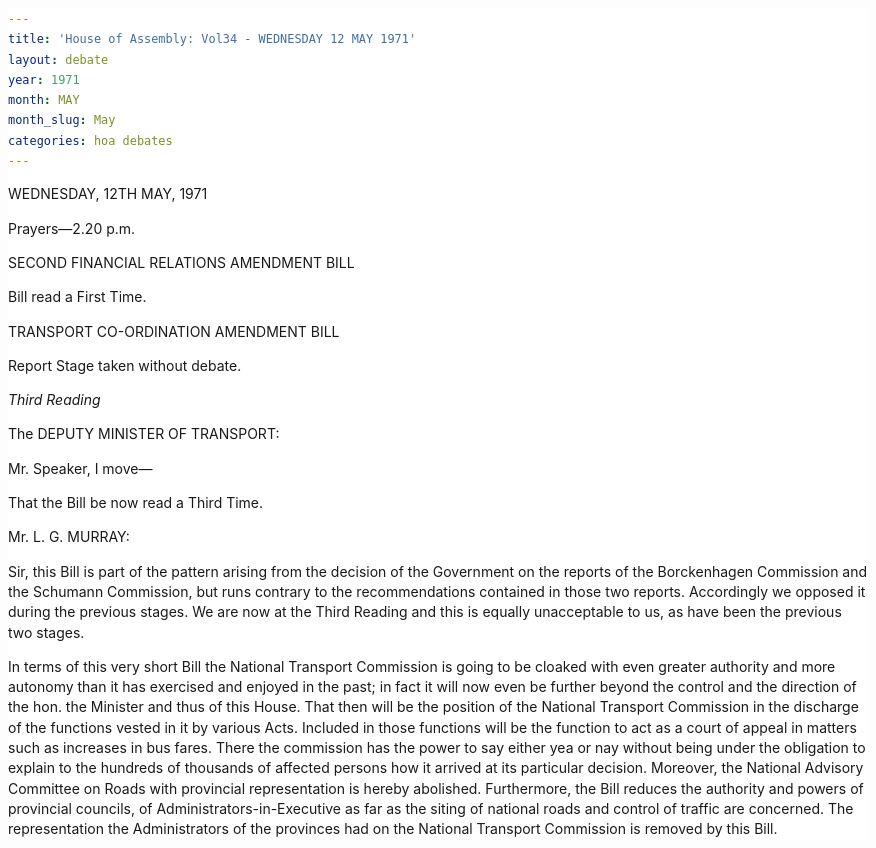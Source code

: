 ```yaml
---
title: 'House of Assembly: Vol34 - WEDNESDAY 12 MAY 1971'
layout: debate
year: 1971
month: MAY
month_slug: May
categories: hoa debates
---
```


<debateSection name="#opening">

<heading>WEDNESDAY, 12TH MAY, 1971</heading>

<prayers>

<narrative>Prayers&#x2014;<recordedTime time="1971-05-12T14:20:00">2.20 p.m.</recordedTime></narrative>

</prayers>

<debateSection name="#second_financial_relations_amendment_bill">

<heading>SECOND FINANCIAL RELATIONS AMENDMENT BILL</heading>

<p>Bill read a First Time.</p>

</debateSection>

<debateSection name="#transport_co-ordination_amendment_bill">

<heading>TRANSPORT CO-ORDINATION AMENDMENT BILL</heading>

<p>Report Stage taken without debate.</p>

<p><i>Third Reading</i></p>

<speech by="#deputy_minister_of_transport">

<from>The <person refersTo="hansard_za">DEPUTY MINISTER OF TRANSPORT</person>:</from>

<p>Mr. Speaker, I move&#x2014;</p>

<block name="quote">That the Bill be now read a Third Time.</block>

</speech>

<speech by="#murray">

<from>Mr. <person refersTo="hansard_za">L. G. MURRAY</person>:</from>

<p>Sir, this Bill is part of the pattern arising from the decision of the Government on the reports of the Borckenhagen Commission and the Schumann Commission, but runs contrary to the recommendations contained in those two reports. Accordingly we opposed it during the previous stages. We are now at the Third Reading and this is equally unacceptable to us, as have been the previous two stages.</p>

<p>In terms of this very short Bill the National Transport Commission is going to be cloaked with even greater authority and more autonomy than it has exercised and enjoyed in the past; in fact it will now even be further beyond the control and the direction of the hon. the Minister and thus of this House. That then will be the position of the National Transport Commission in the discharge of the functions vested in it by various Acts. Included in those functions will be the function to act as a court of appeal in matters such as increases in bus fares. There the commission has the power to say either yea or nay without being under the obligation to explain to the hundreds of thousands of affected persons how it arrived at its particular decision. Moreover, the National Advisory Committee on Roads with provincial representation is hereby abolished. Furthermore, the Bill reduces the authority and powers of provincial councils, of Administrators-in-Executive as far as the siting of national roads and control of traffic are concerned. The representation the Administrators of the provinces had on the National Transport Commission is removed by this Bill.</p>
